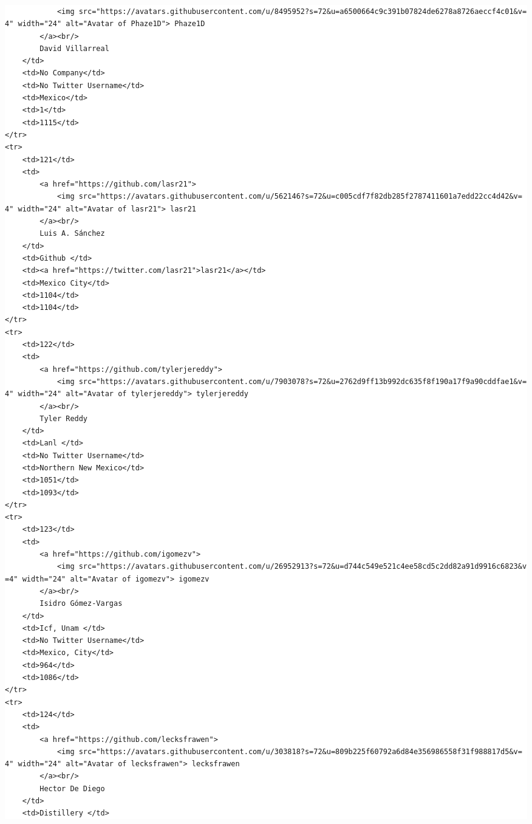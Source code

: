 				<img src="https://avatars.githubusercontent.com/u/8495952?s=72&u=a6500664c9c391b07824de6278a8726aeccf4c01&v=4" width="24" alt="Avatar of Phaze1D"> Phaze1D
			</a><br/>
			David Villarreal
		</td>
		<td>No Company</td>
		<td>No Twitter Username</td>
		<td>Mexico</td>
		<td>1</td>
		<td>1115</td>
	</tr>
	<tr>
		<td>121</td>
		<td>
			<a href="https://github.com/lasr21">
				<img src="https://avatars.githubusercontent.com/u/562146?s=72&u=c005cdf7f82db285f2787411601a7edd22cc4d42&v=4" width="24" alt="Avatar of lasr21"> lasr21
			</a><br/>
			Luis A. Sánchez
		</td>
		<td>Github </td>
		<td><a href="https://twitter.com/lasr21">lasr21</a></td>
		<td>Mexico City</td>
		<td>1104</td>
		<td>1104</td>
	</tr>
	<tr>
		<td>122</td>
		<td>
			<a href="https://github.com/tylerjereddy">
				<img src="https://avatars.githubusercontent.com/u/7903078?s=72&u=2762d9ff13b992dc635f8f190a17f9a90cddfae1&v=4" width="24" alt="Avatar of tylerjereddy"> tylerjereddy
			</a><br/>
			Tyler Reddy
		</td>
		<td>Lanl </td>
		<td>No Twitter Username</td>
		<td>Northern New Mexico</td>
		<td>1051</td>
		<td>1093</td>
	</tr>
	<tr>
		<td>123</td>
		<td>
			<a href="https://github.com/igomezv">
				<img src="https://avatars.githubusercontent.com/u/26952913?s=72&u=d744c549e521c4ee58cd5c2dd82a91d9916c6823&v=4" width="24" alt="Avatar of igomezv"> igomezv
			</a><br/>
			Isidro Gómez-Vargas
		</td>
		<td>Icf, Unam </td>
		<td>No Twitter Username</td>
		<td>Mexico, City</td>
		<td>964</td>
		<td>1086</td>
	</tr>
	<tr>
		<td>124</td>
		<td>
			<a href="https://github.com/lecksfrawen">
				<img src="https://avatars.githubusercontent.com/u/303818?s=72&u=809b225f60792a6d84e356986558f31f988817d5&v=4" width="24" alt="Avatar of lecksfrawen"> lecksfrawen
			</a><br/>
			Hector De Diego
		</td>
		<td>Distillery </td>